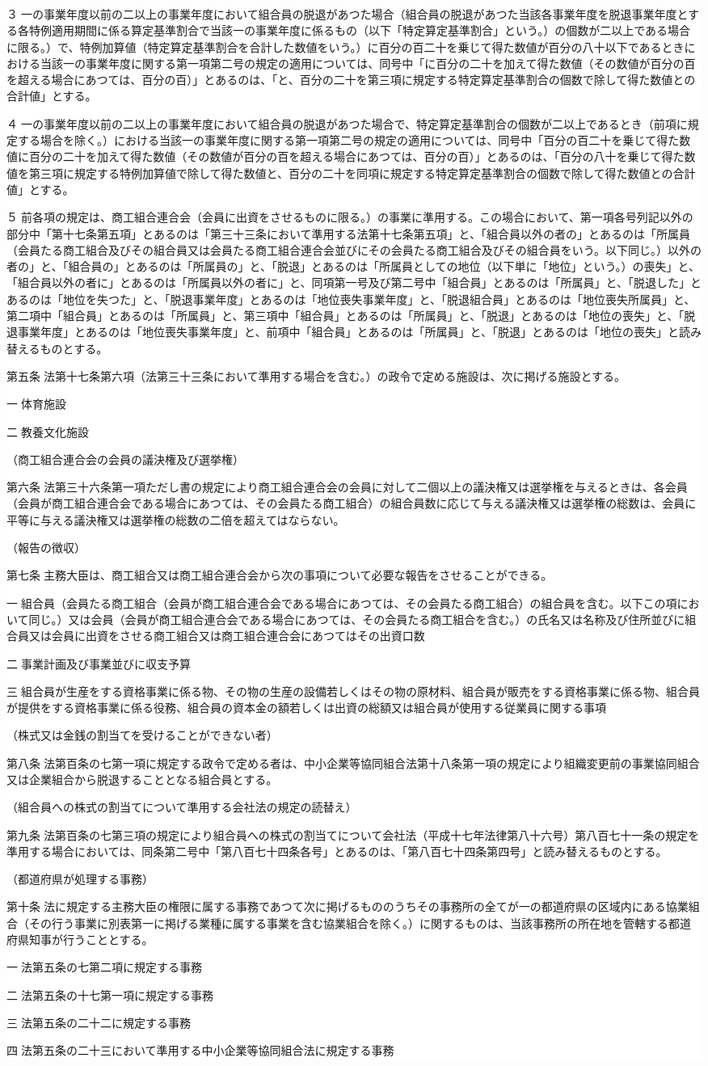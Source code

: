 ３ 一の事業年度以前の二以上の事業年度において組合員の脱退があつた場合（組合員の脱退があつた当該各事業年度を脱退事業年度とする各特例適用期間に係る算定基準割合で当該一の事業年度に係るもの（以下「特定算定基準割合」という。）の個数が二以上である場合に限る。）で、特例加算値（特定算定基準割合を合計した数値をいう。）に百分の百二十を乗じて得た数値が百分の八十以下であるときにおける当該一の事業年度に関する第一項第二号の規定の適用については、同号中「に百分の二十を加えて得た数値（その数値が百分の百を超える場合にあつては、百分の百）」とあるのは、「と、百分の二十を第三項に規定する特定算定基準割合の個数で除して得た数値との合計値」とする。

４ 一の事業年度以前の二以上の事業年度において組合員の脱退があつた場合で、特定算定基準割合の個数が二以上であるとき（前項に規定する場合を除く。）における当該一の事業年度に関する第一項第二号の規定の適用については、同号中「百分の百二十を乗じて得た数値に百分の二十を加えて得た数値（その数値が百分の百を超える場合にあつては、百分の百）」とあるのは、「百分の八十を乗じて得た数値を第三項に規定する特例加算値で除して得た数値と、百分の二十を同項に規定する特定算定基準割合の個数で除して得た数値との合計値」とする。

５ 前各項の規定は、商工組合連合会（会員に出資をさせるものに限る。）の事業に準用する。この場合において、第一項各号列記以外の部分中「第十七条第五項」とあるのは「第三十三条において準用する法第十七条第五項」と、「組合員以外の者の」とあるのは「所属員（会員たる商工組合及びその組合員又は会員たる商工組合連合会並びにその会員たる商工組合及びその組合員をいう。以下同じ。）以外の者の」と、「組合員の」とあるのは「所属員の」と、「脱退」とあるのは「所属員としての地位（以下単に「地位」という。）の喪失」と、「組合員以外の者に」とあるのは「所属員以外の者に」と、同項第一号及び第二号中「組合員」とあるのは「所属員」と、「脱退した」とあるのは「地位を失つた」と、「脱退事業年度」とあるのは「地位喪失事業年度」と、「脱退組合員」とあるのは「地位喪失所属員」と、第二項中「組合員」とあるのは「所属員」と、第三項中「組合員」とあるのは「所属員」と、「脱退」とあるのは「地位の喪失」と、「脱退事業年度」とあるのは「地位喪失事業年度」と、前項中「組合員」とあるのは「所属員」と、「脱退」とあるのは「地位の喪失」と読み替えるものとする。

第五条 法第十七条第六項（法第三十三条において準用する場合を含む。）の政令で定める施設は、次に掲げる施設とする。

一 体育施設

二 教養文化施設

（商工組合連合会の会員の議決権及び選挙権）

第六条 法第三十六条第一項ただし書の規定により商工組合連合会の会員に対して二個以上の議決権又は選挙権を与えるときは、各会員（会員が商工組合連合会である場合にあつては、その会員たる商工組合）の組合員数に応じて与える議決権又は選挙権の総数は、会員に平等に与える議決権又は選挙権の総数の二倍を超えてはならない。

（報告の徴収）

第七条 主務大臣は、商工組合又は商工組合連合会から次の事項について必要な報告をさせることができる。

一 組合員（会員たる商工組合（会員が商工組合連合会である場合にあつては、その会員たる商工組合）の組合員を含む。以下この項において同じ。）又は会員（会員が商工組合連合会である場合にあつては、その会員たる商工組合を含む。）の氏名又は名称及び住所並びに組合員又は会員に出資をさせる商工組合又は商工組合連合会にあつてはその出資口数

二 事業計画及び事業並びに収支予算

三 組合員が生産をする資格事業に係る物、その物の生産の設備若しくはその物の原材料、組合員が販売をする資格事業に係る物、組合員が提供をする資格事業に係る役務、組合員の資本金の額若しくは出資の総額又は組合員が使用する従業員に関する事項

（株式又は金銭の割当てを受けることができない者）

第八条 法第百条の七第一項に規定する政令で定める者は、中小企業等協同組合法第十八条第一項の規定により組織変更前の事業協同組合又は企業組合から脱退することとなる組合員とする。

（組合員への株式の割当てについて準用する会社法の規定の読替え）

第九条 法第百条の七第三項の規定により組合員への株式の割当てについて会社法（平成十七年法律第八十六号）第八百七十一条の規定を準用する場合においては、同条第二号中「第八百七十四条各号」とあるのは、「第八百七十四条第四号」と読み替えるものとする。

（都道府県が処理する事務）

第十条 法に規定する主務大臣の権限に属する事務であつて次に掲げるもののうちその事務所の全てが一の都道府県の区域内にある協業組合（その行う事業に別表第一に掲げる業種に属する事業を含む協業組合を除く。）に関するものは、当該事務所の所在地を管轄する都道府県知事が行うこととする。

一 法第五条の七第二項に規定する事務

二 法第五条の十七第一項に規定する事務

三 法第五条の二十二に規定する事務

四 法第五条の二十三において準用する中小企業等協同組合法に規定する事務
